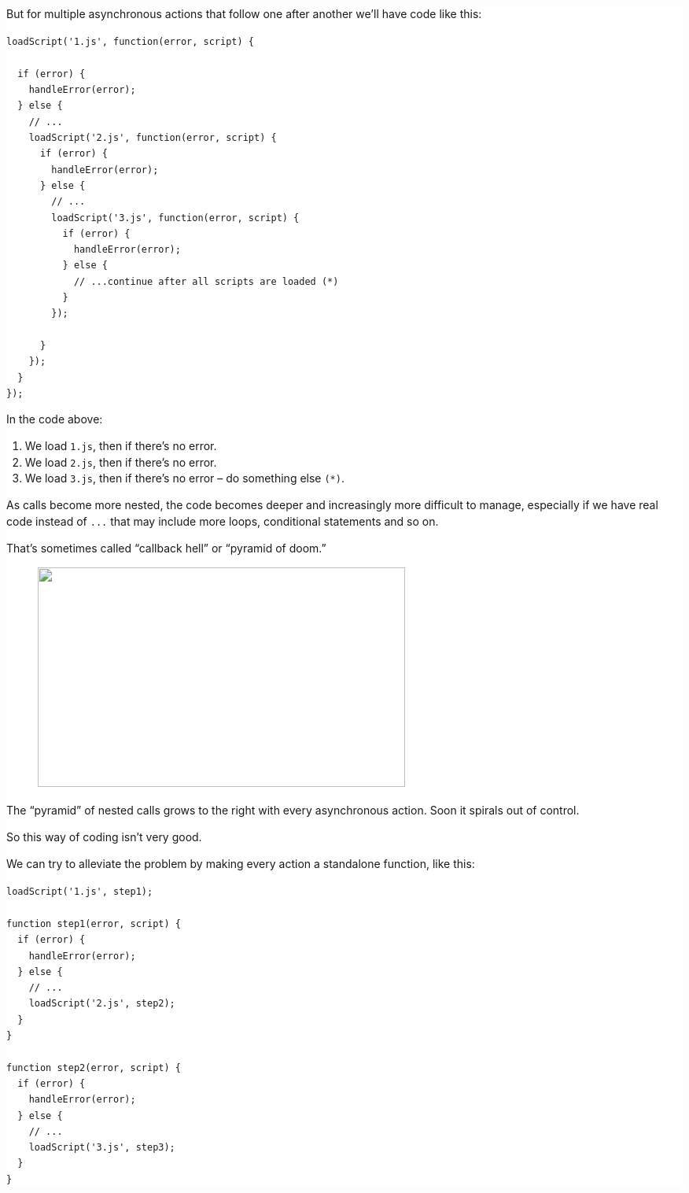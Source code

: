 But for multiple asynchronous actions that follow one after another we’ll have code like this:

    loadScript('1.js', function(error, script) {

      if (error) {
        handleError(error);
      } else {
        // ...
        loadScript('2.js', function(error, script) {
          if (error) {
            handleError(error);
          } else {
            // ...
            loadScript('3.js', function(error, script) {
              if (error) {
                handleError(error);
              } else {
                // ...continue after all scripts are loaded (*)
              }
            });

          }
        });
      }
    });

In the code above:

1.  We load `1.js`, then if there’s no error.
2.  We load `2.js`, then if there’s no error.
3.  We load `3.js`, then if there’s no error – do something else `(*)`.

As calls become more nested, the code becomes deeper and increasingly more difficult to manage, especially if we have real code instead of `...` that may include more loops, conditional statements and so on.

That’s sometimes called “callback hell” or “pyramid of doom.”

<figure><img src="article/callbacks/callback-hell.svg" width="467" height="279" /></figure>The “pyramid” of nested calls grows to the right with every asynchronous action. Soon it spirals out of control.

So this way of coding isn’t very good.

We can try to alleviate the problem by making every action a standalone function, like this:

    loadScript('1.js', step1);

    function step1(error, script) {
      if (error) {
        handleError(error);
      } else {
        // ...
        loadScript('2.js', step2);
      }
    }

    function step2(error, script) {
      if (error) {
        handleError(error);
      } else {
        // ...
        loadScript('3.js', step3);
      }
    }
